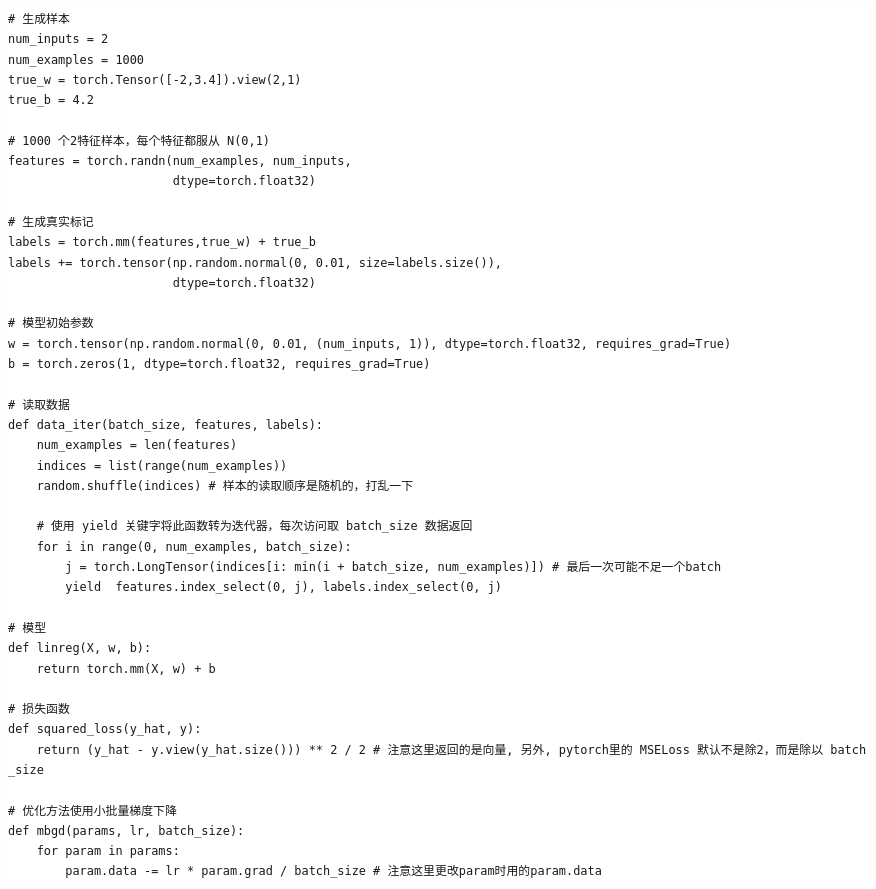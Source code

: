 	# 生成样本
	num_inputs = 2
	num_examples = 1000
	true_w = torch.Tensor([-2,3.4]).view(2,1)
	true_b = 4.2
	
	# 1000 个2特征样本，每个特征都服从 N(0,1)
	features = torch.randn(num_examples, num_inputs,
	                       dtype=torch.float32) 
	
	# 生成真实标记
	labels = torch.mm(features,true_w) + true_b
	labels += torch.tensor(np.random.normal(0, 0.01, size=labels.size()),
	                       dtype=torch.float32)
	
	# 模型初始参数
	w = torch.tensor(np.random.normal(0, 0.01, (num_inputs, 1)), dtype=torch.float32, requires_grad=True)
	b = torch.zeros(1, dtype=torch.float32, requires_grad=True)
	
	# 读取数据
	def data_iter(batch_size, features, labels):
	    num_examples = len(features)
	    indices = list(range(num_examples))
	    random.shuffle(indices) # 样本的读取顺序是随机的，打乱一下
	    
	    # 使用 yield 关键字将此函数转为迭代器，每次访问取 batch_size 数据返回
	    for i in range(0, num_examples, batch_size):
	        j = torch.LongTensor(indices[i: min(i + batch_size, num_examples)]) # 最后一次可能不足一个batch
	        yield  features.index_select(0, j), labels.index_select(0, j)
	
	# 模型
	def linreg(X, w, b):  
	    return torch.mm(X, w) + b
	
	# 损失函数
	def squared_loss(y_hat, y): 
	    return (y_hat - y.view(y_hat.size())) ** 2 / 2 # 注意这里返回的是向量, 另外, pytorch里的 MSELoss 默认不是除2，而是除以 batch_size
	
	# 优化方法使用小批量梯度下降
	def mbgd(params, lr, batch_size):
	    for param in params:
	        param.data -= lr * param.grad / batch_size # 注意这里更改param时用的param.data
	